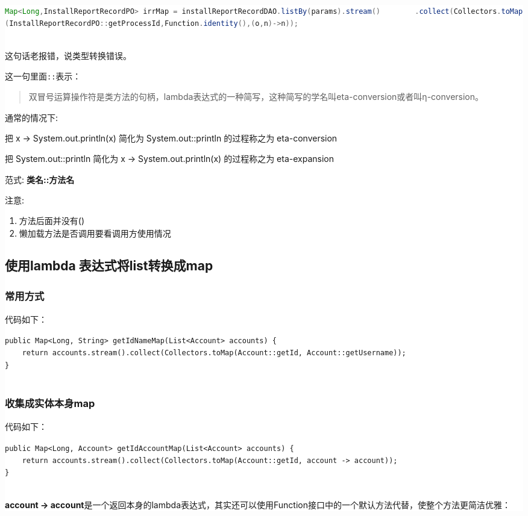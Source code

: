 ```java
Map<Long,InstallReportRecordPO> irrMap = installReportRecordDAO.listBy(params).stream()        .collect(Collectors.toMap(InstallReportRecordPO::getProcessId,Function.identity(),(o,n)->n));



```

这句话老报错，说类型转换错误。



这一句里面`::`表示：

> 双冒号运算操作符是类方法的句柄，lambda表达式的一种简写，这种简写的学名叫eta-conversion或者叫η-conversion。

通常的情况下:

把 x -> System.out.println(x) 简化为 System.out::println 的过程称之为 eta-conversion

把 System.out::println 简化为 x -> System.out.println(x) 的过程称之为 eta-expansion

范式:
**类名::方法名**

注意:

1. 方法后面并没有()
2. 懒加载方法是否调用要看调用方使用情况



## 使用lambda 表达式将list转换成map

### 常用方式

代码如下：

```
public Map<Long, String> getIdNameMap(List<Account> accounts) {
    return accounts.stream().collect(Collectors.toMap(Account::getId, Account::getUsername));
}


```

### 收集成实体本身map

代码如下：

```
public Map<Long, Account> getIdAccountMap(List<Account> accounts) {
    return accounts.stream().collect(Collectors.toMap(Account::getId, account -> account));
}


```

**account -> account**是一个返回本身的lambda表达式，其实还可以使用Function接口中的一个默认方法代替，使整个方法更简洁优雅：
